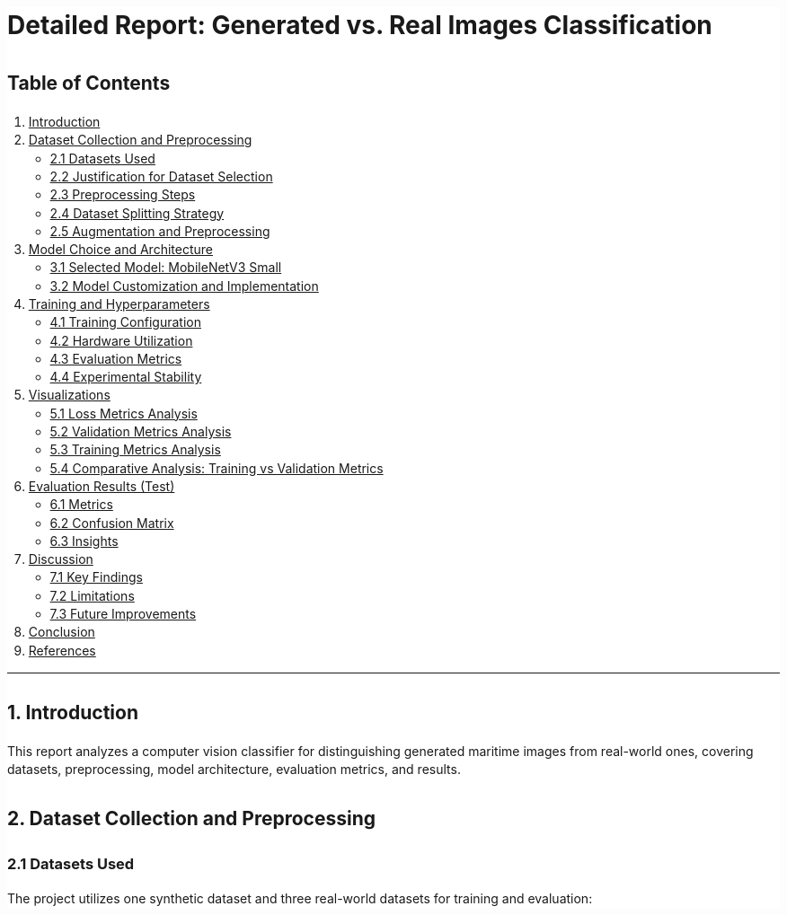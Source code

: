 # Detailed Report: Generated vs. Real Images Classification

## Table of Contents
1. [Introduction](#1-introduction)
2. [Dataset Collection and Preprocessing](#2-dataset-collection-and-preprocessing)
   - [2.1 Datasets Used](#21-datasets-used)
   - [2.2 Justification for Dataset Selection](#22-justification-for-dataset-selection)
   - [2.3 Preprocessing Steps](#23-preprocessing-steps)
   - [2.4 Dataset Splitting Strategy](#24-dataset-splitting-strategy)
   - [2.5 Augmentation and Preprocessing](#25-augmentation-and-preprocessing)
3. [Model Choice and Architecture](#3-model-choice-and-architecture)
   - [3.1 Selected Model: MobileNetV3 Small](#31-selected-model-mobilenetv3-small)
   - [3.2 Model Customization and Implementation](#32-model-customization-and-implementation)
4. [Training and Hyperparameters](#4-training-and-hyperparameters)
   - [4.1 Training Configuration](#41-training-configuration)
   - [4.2 Hardware Utilization](#42-hardware-utilization)
   - [4.3 Evaluation Metrics](#43-evaluation-metrics)
   - [4.4 Experimental Stability](#44-experimental-stability)
5. [Visualizations](#5-visualizations)
   - [5.1 Loss Metrics Analysis](#51-loss-metrics-analysis)
   - [5.2 Validation Metrics Analysis](#52-validation-metrics-analysis)
   - [5.3 Training Metrics Analysis](#53-training-metrics-analysis)
   - [5.4 Comparative Analysis: Training vs Validation Metrics](#54-comparative-analysis-training-vs-validation-metrics)
6. [Evaluation Results (Test)](#6-evaluation-results-test)
   - [6.1 Metrics](#61-metrics)
   - [6.2 Confusion Matrix](#62-confusion-matrix)
   - [6.3 Insights](#63-insights)
7. [Discussion](#7-discussion)
   - [7.1 Key Findings](#71-key-findings)
   - [7.2 Limitations](#72-limitations)
   - [7.3 Future Improvements](#73-future-improvements)
8. [Conclusion](#8-conclusion)
9. [References](#9-references)

---

## 1. Introduction
This report analyzes a computer vision classifier for distinguishing generated maritime images from real-world ones, covering datasets, preprocessing, model architecture, evaluation metrics, and results.

## 2. Dataset Collection and Preprocessing
### 2.1 Datasets Used
The project utilizes one synthetic dataset and three real-world datasets for training and evaluation:
